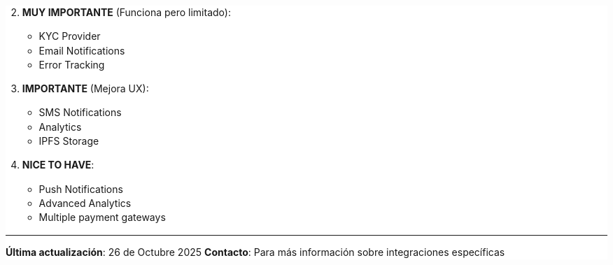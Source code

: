 2. **MUY IMPORTANTE** (Funciona pero limitado):
   - KYC Provider
   - Email Notifications
   - Error Tracking

3. **IMPORTANTE** (Mejora UX):
   - SMS Notifications
   - Analytics
   - IPFS Storage

4. **NICE TO HAVE**:
   - Push Notifications
   - Advanced Analytics
   - Multiple payment gateways

---

**Última actualización**: 26 de Octubre 2025
**Contacto**: Para más información sobre integraciones específicas
